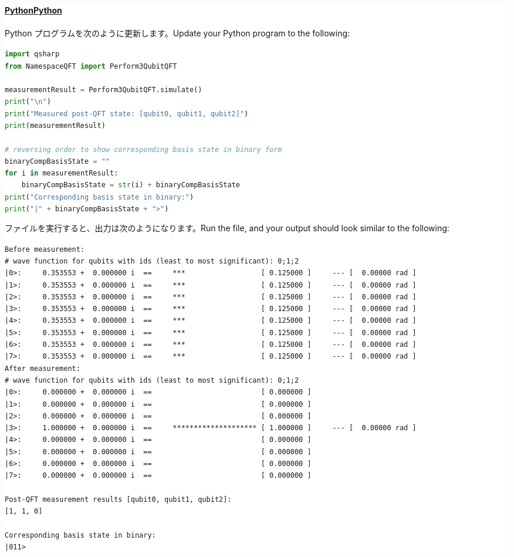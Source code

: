#### <a name="python"></a>[<span data-ttu-id="386f8-273">Python</span><span class="sxs-lookup"><span data-stu-id="386f8-273">Python</span></span>](#tab/tabid-python)

<span data-ttu-id="386f8-274">Python プログラムを次のように更新します。</span><span class="sxs-lookup"><span data-stu-id="386f8-274">Update your Python program to the following:</span></span>

```python
import qsharp
from NamespaceQFT import Perform3QubitQFT

measurementResult = Perform3QubitQFT.simulate()
print("\n")
print("Measured post-QFT state: [qubit0, qubit1, qubit2]")
print(measurementResult)

# reversing order to show corresponding basis state in binary form
binaryCompBasisState = ""
for i in measurementResult:
    binaryCompBasisState = str(i) + binaryCompBasisState
print("Corresponding basis state in binary:")
print("|" + binaryCompBasisState + ">")
```

<span data-ttu-id="386f8-275">ファイルを実行すると、出力は次のようになります。</span><span class="sxs-lookup"><span data-stu-id="386f8-275">Run the file, and your output should look similar to the following:</span></span>

```Output
Before measurement: 
# wave function for qubits with ids (least to most significant): 0;1;2
|0>:     0.353553 +  0.000000 i  ==     ***                  [ 0.125000 ]     --- [  0.00000 rad ]
|1>:     0.353553 +  0.000000 i  ==     ***                  [ 0.125000 ]     --- [  0.00000 rad ]
|2>:     0.353553 +  0.000000 i  ==     ***                  [ 0.125000 ]     --- [  0.00000 rad ]
|3>:     0.353553 +  0.000000 i  ==     ***                  [ 0.125000 ]     --- [  0.00000 rad ]
|4>:     0.353553 +  0.000000 i  ==     ***                  [ 0.125000 ]     --- [  0.00000 rad ]
|5>:     0.353553 +  0.000000 i  ==     ***                  [ 0.125000 ]     --- [  0.00000 rad ]
|6>:     0.353553 +  0.000000 i  ==     ***                  [ 0.125000 ]     --- [  0.00000 rad ]
|7>:     0.353553 +  0.000000 i  ==     ***                  [ 0.125000 ]     --- [  0.00000 rad ]
After measurement: 
# wave function for qubits with ids (least to most significant): 0;1;2
|0>:     0.000000 +  0.000000 i  ==                          [ 0.000000 ]                   
|1>:     0.000000 +  0.000000 i  ==                          [ 0.000000 ]                   
|2>:     0.000000 +  0.000000 i  ==                          [ 0.000000 ]                   
|3>:     1.000000 +  0.000000 i  ==     ******************** [ 1.000000 ]     --- [  0.00000 rad ]
|4>:     0.000000 +  0.000000 i  ==                          [ 0.000000 ]                   
|5>:     0.000000 +  0.000000 i  ==                          [ 0.000000 ]                   
|6>:     0.000000 +  0.000000 i  ==                          [ 0.000000 ]                   
|7>:     0.000000 +  0.000000 i  ==                          [ 0.000000 ]                   

Post-QFT measurement results [qubit0, qubit1, qubit2]: 
[1, 1, 0]

Corresponding basis state in binary:
|011>
```
